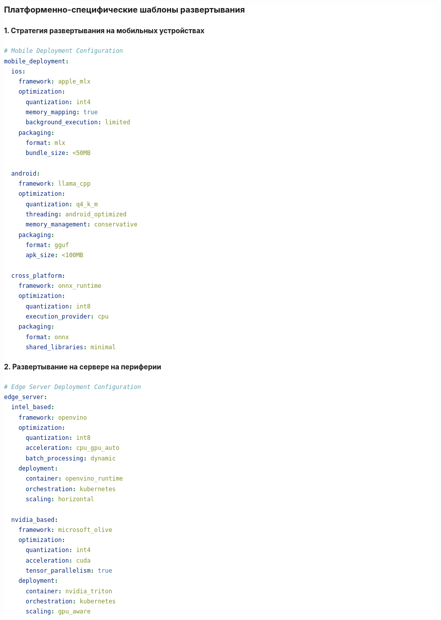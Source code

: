 ### Платформенно-специфические шаблоны развертывания

#### 1. Стратегия развертывания на мобильных устройствах

```yaml
# Mobile Deployment Configuration
mobile_deployment:
  ios:
    framework: apple_mlx
    optimization:
      quantization: int4
      memory_mapping: true
      background_execution: limited
    packaging:
      format: mlx
      bundle_size: <50MB
      
  android:
    framework: llama_cpp
    optimization:
      quantization: q4_k_m
      threading: android_optimized
      memory_management: conservative
    packaging:
      format: gguf
      apk_size: <100MB
      
  cross_platform:
    framework: onnx_runtime
    optimization:
      quantization: int8
      execution_provider: cpu
    packaging:
      format: onnx
      shared_libraries: minimal
```

#### 2. Развертывание на сервере на периферии

```yaml
# Edge Server Deployment Configuration
edge_server:
  intel_based:
    framework: openvino
    optimization:
      quantization: int8
      acceleration: cpu_gpu_auto
      batch_processing: dynamic
    deployment:
      container: openvino_runtime
      orchestration: kubernetes
      scaling: horizontal
      
  nvidia_based:
    framework: microsoft_olive
    optimization:
      quantization: int4
      acceleration: cuda
      tensor_parallelism: true
    deployment:
      container: nvidia_triton
      orchestration: kubernetes
      scaling: gpu_aware
```
